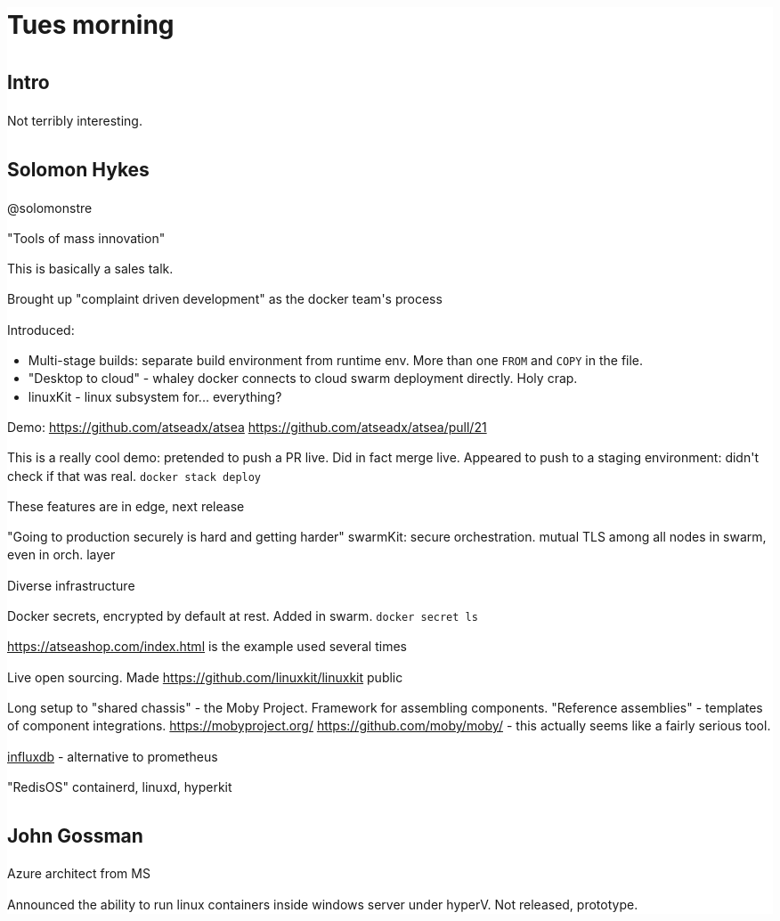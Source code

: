 # Tues morning

## Intro

Not terribly interesting.

## Solomon Hykes

@solomonstre

"Tools of mass innovation"

This is basically a sales talk.

Brought up "complaint driven development" as the docker team's process

Introduced:
* Multi-stage builds: separate build environment from runtime env.  More than one `FROM` and `COPY` in the file.
* "Desktop to cloud" - whaley docker connects to cloud swarm deployment directly.  Holy crap.
* linuxKit - linux subsystem for... everything?

Demo:
https://github.com/atseadx/atsea
https://github.com/atseadx/atsea/pull/21

This is a really cool demo: pretended to push a PR live.  Did in fact merge live.  Appeared to push to a staging environment: didn't check if that was real.
`docker stack deploy`

These features are in edge, next release

"Going to production securely is hard and getting harder"
swarmKit: secure orchestration.  mutual TLS among all nodes in swarm, even in orch. layer

Diverse infrastructure

Docker secrets, encrypted by default at rest.  Added in swarm.  `docker secret ls`

https://atseashop.com/index.html is the example used several times

Live open sourcing.  Made https://github.com/linuxkit/linuxkit public

Long setup to "shared chassis" - the Moby Project.  Framework for assembling components.  "Reference assemblies" - templates of component integrations.
https://mobyproject.org/ https://github.com/moby/moby/ - this actually seems like a fairly serious tool.

[influxdb](https://www.influxdata.com/) - alternative to prometheus

"RedisOS" containerd, linuxd, hyperkit

## John Gossman
Azure architect from MS

Announced the ability to run linux containers inside windows server under hyperV.  Not released, prototype.
